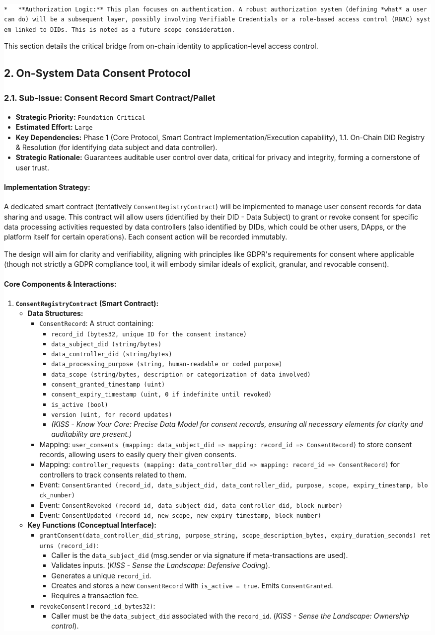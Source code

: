     *   **Authorization Logic:** This plan focuses on authentication. A robust authorization system (defining *what* a user can do) will be a subsequent layer, possibly involving Verifiable Credentials or a role-based access control (RBAC) system linked to DIDs. This is noted as a future scope consideration.

This section details the critical bridge from on-chain identity to application-level access control.

## 2. On-System Data Consent Protocol

### 2.1. Sub-Issue: Consent Record Smart Contract/Pallet

-   **Strategic Priority:** `Foundation-Critical`
-   **Estimated Effort:** `Large`
-   **Key Dependencies:** Phase 1 (Core Protocol, Smart Contract Implementation/Execution capability), 1.1. On-Chain DID Registry & Resolution (for identifying data subject and data controller).
-   **Strategic Rationale:** Guarantees auditable user control over data, critical for privacy and integrity, forming a cornerstone of user trust.

#### Implementation Strategy:
A dedicated smart contract (tentatively `ConsentRegistryContract`) will be implemented to manage user consent records for data sharing and usage. This contract will allow users (identified by their DID - Data Subject) to grant or revoke consent for specific data processing activities requested by data controllers (also identified by DIDs, which could be other users, DApps, or the platform itself for certain operations). Each consent action will be recorded immutably.

The design will aim for clarity and verifiability, aligning with principles like GDPR's requirements for consent where applicable (though not strictly a GDPR compliance tool, it will embody similar ideals of explicit, granular, and revocable consent).

#### Core Components & Interactions:

1.  **`ConsentRegistryContract` (Smart Contract):**
    *   **Data Structures:**
        *   `ConsentRecord`: A struct containing:
            *   `record_id (bytes32, unique ID for the consent instance)`
            *   `data_subject_did (string/bytes)`
            *   `data_controller_did (string/bytes)`
            *   `data_processing_purpose (string, human-readable or coded purpose)`
            *   `data_scope (string/bytes, description or categorization of data involved)`
            *   `consent_granted_timestamp (uint)`
            *   `consent_expiry_timestamp (uint, 0 if indefinite until revoked)`
            *   `is_active (bool)`
            *   `version (uint, for record updates)`
            *   *(KISS - Know Your Core: Precise Data Model for consent records, ensuring all necessary elements for clarity and auditability are present.)*
        *   Mapping: `user_consents (mapping: data_subject_did => mapping: record_id => ConsentRecord)` to store consent records, allowing users to easily query their given consents.
        *   Mapping: `controller_requests (mapping: data_controller_did => mapping: record_id => ConsentRecord)` for controllers to track consents related to them.
        *   Event: `ConsentGranted (record_id, data_subject_did, data_controller_did, purpose, scope, expiry_timestamp, block_number)`
        *   Event: `ConsentRevoked (record_id, data_subject_did, data_controller_did, block_number)`
        *   Event: `ConsentUpdated (record_id, new_scope, new_expiry_timestamp, block_number)`
    *   **Key Functions (Conceptual Interface):**
        *   `grantConsent(data_controller_did_string, purpose_string, scope_description_bytes, expiry_duration_seconds) returns (record_id)`:
            *   Caller is the `data_subject_did` (msg.sender or via signature if meta-transactions are used).
            *   Validates inputs. (*KISS - Sense the Landscape: Defensive Coding*).
            *   Generates a unique `record_id`.
            *   Creates and stores a new `ConsentRecord` with `is_active = true`. Emits `ConsentGranted`.
            *   Requires a transaction fee.
        *   `revokeConsent(record_id_bytes32)`:
            *   Caller must be the `data_subject_did` associated with the `record_id`. (*KISS - Sense the Landscape: Ownership control*).